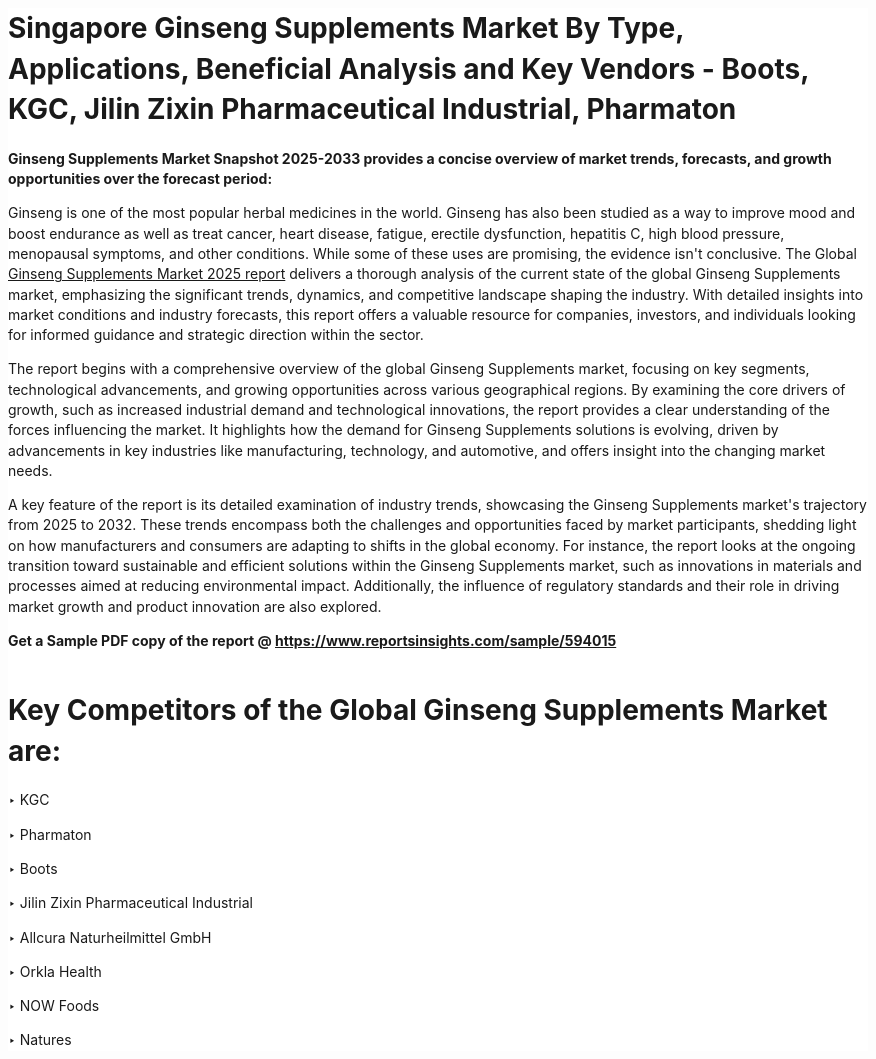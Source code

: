 # Singapore Ginseng Supplements Market By Type, Applications, Beneficial Analysis and Key Vendors - Boots, KGC, Jilin Zixin Pharmaceutical Industrial, Pharmaton

<strong>Ginseng Supplements Market Snapshot 2025-2033 provides a concise overview of market trends, forecasts, and growth opportunities over the forecast period:</strong>

Ginseng is one of the most popular herbal medicines in the world. Ginseng has also been studied as a way to improve mood and boost endurance as well as treat cancer, heart disease, fatigue, erectile dysfunction, hepatitis C, high blood pressure, menopausal symptoms, and other conditions. While some of these uses are promising, the evidence isn't conclusive. The Global <a href=https://www.reportsinsights.com/sample/594015>Ginseng Supplements Market 2025 report</a> delivers a thorough analysis of the current state of the global Ginseng Supplements market, emphasizing the significant trends, dynamics, and competitive landscape shaping the industry. With detailed insights into market conditions and industry forecasts, this report offers a valuable resource for companies, investors, and individuals looking for informed guidance and strategic direction within the sector.

The report begins with a comprehensive overview of the global Ginseng Supplements market, focusing on key segments, technological advancements, and growing opportunities across various geographical regions. By examining the core drivers of growth, such as increased industrial demand and technological innovations, the report provides a clear understanding of the forces influencing the market. It highlights how the demand for Ginseng Supplements solutions is evolving, driven by advancements in key industries like manufacturing, technology, and automotive, and offers insight into the changing market needs.

A key feature of the report is its detailed examination of industry trends, showcasing the Ginseng Supplements market's trajectory from 2025 to 2032. These trends encompass both the challenges and opportunities faced by market participants, shedding light on how manufacturers and consumers are adapting to shifts in the global economy. For instance, the report looks at the ongoing transition toward sustainable and efficient solutions within the Ginseng Supplements market, such as innovations in materials and processes aimed at reducing environmental impact. Additionally, the influence of regulatory standards and their role in driving market growth and product innovation are also explored.

<strong>Get a Sample PDF copy of the report @ <a href=https://www.reportsinsights.com/sample/594015>https://www.reportsinsights.com/sample/594015</a></strong>

# <strong>Key Competitors of the Global Ginseng Supplements Market are:</strong>

‣ KGC

‣ Pharmaton

‣ Boots

‣ Jilin Zixin Pharmaceutical Industrial

‣ Allcura Naturheilmittel GmbH

‣ Orkla Health

‣ NOW Foods

‣ Natures
